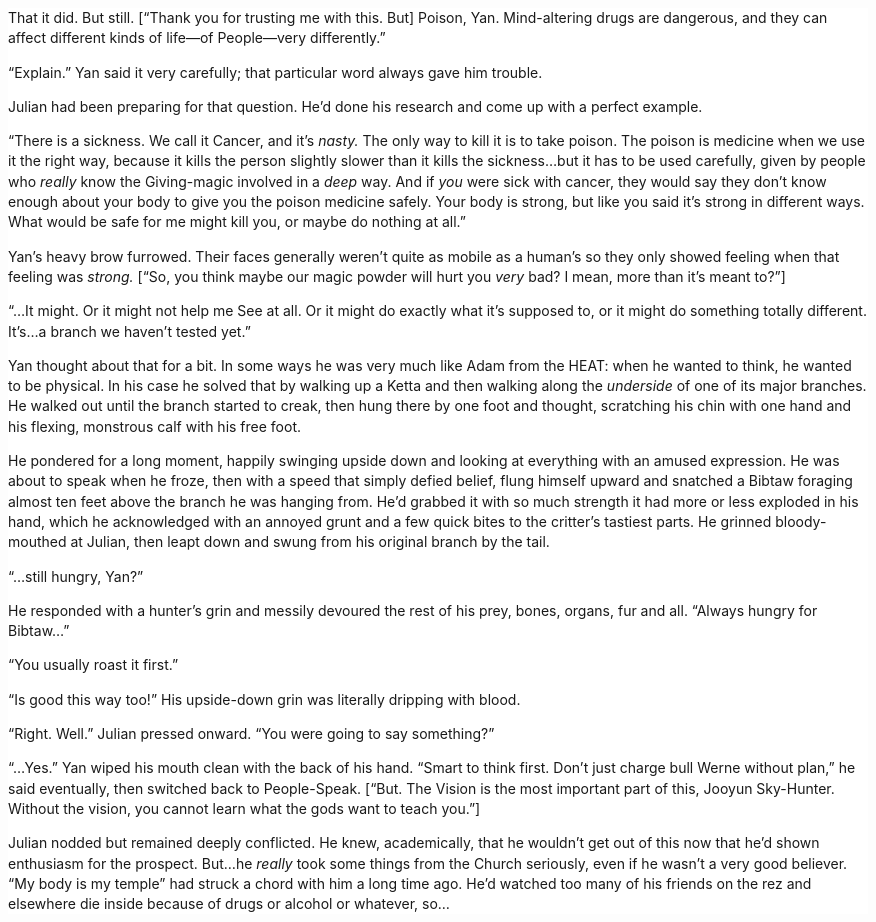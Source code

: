 That it did. But still. \[“Thank you for trusting me with this. But\] Poison, Yan. Mind-altering drugs are dangerous, and they can affect different kinds of life—of People—very differently.”

“Explain.” Yan said it very carefully; that particular word always gave him trouble.

Julian had been preparing for that question. He’d done his research and come up with a perfect example.

“There is a sickness. We call it Cancer, and it’s _nasty._ The only way to kill it is to take poison. The poison is medicine when we use it the right way, because it kills the person slightly slower than it kills the sickness…but it has to be used carefully, given by people who _really_ know the Giving-magic involved in a _deep_ way. And if _you_ were sick with cancer, they would say they don’t know enough about your body to give you the poison medicine safely. Your body is strong, but like you said it’s strong in different ways. What would be safe for me might kill you, or maybe do nothing at all.”

Yan’s heavy brow furrowed. Their faces generally weren’t quite as mobile as a human’s so they only showed feeling when that feeling was _strong._ \[“So, you think maybe our magic powder will hurt you _very_ bad? I mean, more than it’s meant to?”\]

“…It might. Or it might not help me See at all. Or it might do exactly what it’s supposed to, or it might do something totally different. It’s…a branch we haven’t tested yet.”

Yan thought about that for a bit. In some ways he was very much like Adam from the HEAT: when he wanted to think, he wanted to be physical. In his case he solved that by walking up a Ketta and then walking along the _underside_ of one of its major branches. He walked out until the branch started to creak, then hung there by one foot and thought, scratching his chin with one hand and his flexing, monstrous calf with his free foot.

He pondered for a long moment, happily swinging upside down and looking at everything with an amused expression. He was about to speak when he froze, then with a speed that simply defied belief, flung himself upward and snatched a Bibtaw foraging almost ten feet above the branch he was hanging from. He’d grabbed it with so much strength it had more or less exploded in his hand, which he acknowledged with an annoyed grunt and a few quick bites to the critter’s tastiest parts. He grinned bloody-mouthed at Julian, then leapt down and swung from his original branch by the tail.

“…still hungry, Yan?”

He responded with a hunter’s grin and messily devoured the rest of his prey, bones, organs, fur and all. “Always hungry for Bibtaw…”

“You usually roast it first.”

“Is good this way too!” His upside-down grin was literally dripping with blood.

“Right. Well.” Julian pressed onward. “You were going to say something?”

“…Yes.” Yan wiped his mouth clean with the back of his hand. “Smart to think first. Don’t just charge bull Werne without plan,” he said eventually, then switched back to People-Speak. \[“But. The Vision is the most important part of this, Jooyun Sky-Hunter. Without the vision, you cannot learn what the gods want to teach you.”\]

Julian nodded but remained deeply conflicted. He knew, academically, that he wouldn’t get out of this now that he’d shown enthusiasm for the prospect. But…he _really_ took some things from the Church seriously, even if he wasn’t a very good believer. “My body is my temple” had struck a chord with him a long time ago. He’d watched too many of his friends on the rez and elsewhere die inside because of drugs or alcohol or whatever, so…
